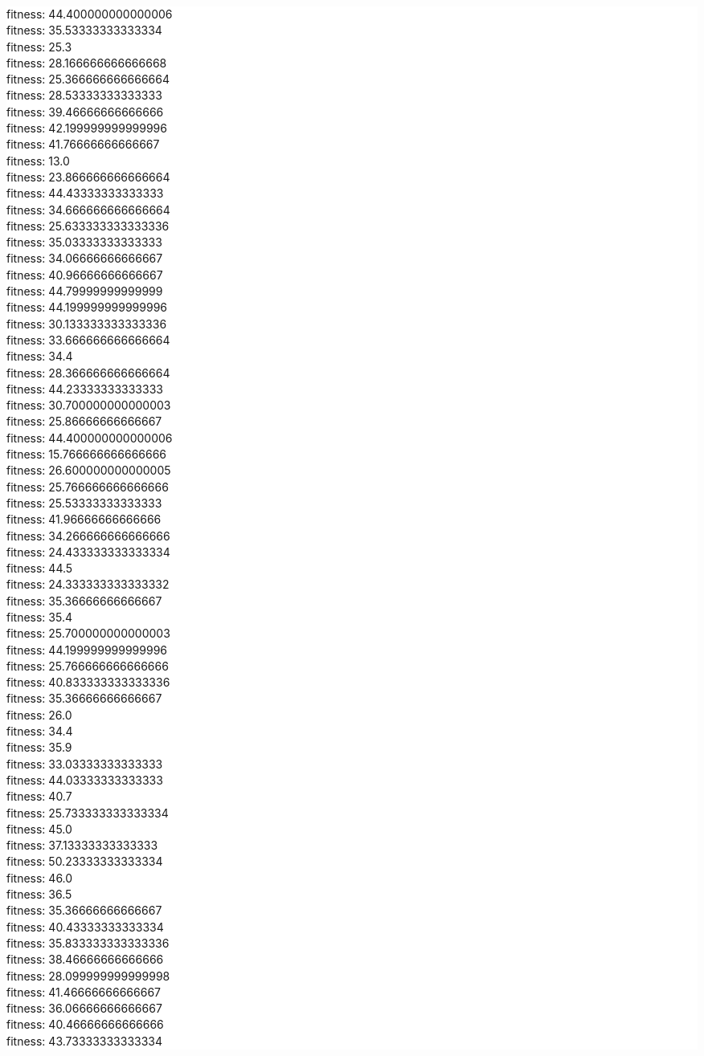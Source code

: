fitness: 44.400000000000006  
fitness: 35.53333333333334  
fitness: 25.3  
fitness: 28.166666666666668  
fitness: 25.366666666666664  
fitness: 28.53333333333333  
fitness: 39.46666666666666  
fitness: 42.199999999999996  
fitness: 41.76666666666667  
fitness: 13.0  
fitness: 23.866666666666664  
fitness: 44.43333333333333  
fitness: 34.666666666666664  
fitness: 25.633333333333336  
fitness: 35.03333333333333  
fitness: 34.06666666666667  
fitness: 40.96666666666667  
fitness: 44.79999999999999  
fitness: 44.199999999999996  
fitness: 30.133333333333336  
fitness: 33.666666666666664  
fitness: 34.4  
fitness: 28.366666666666664  
fitness: 44.23333333333333  
fitness: 30.700000000000003  
fitness: 25.86666666666667  
fitness: 44.400000000000006  
fitness: 15.766666666666666  
fitness: 26.600000000000005  
fitness: 25.766666666666666  
fitness: 25.53333333333333  
fitness: 41.96666666666666  
fitness: 34.266666666666666  
fitness: 24.433333333333334  
fitness: 44.5  
fitness: 24.333333333333332  
fitness: 35.36666666666667  
fitness: 35.4  
fitness: 25.700000000000003  
fitness: 44.199999999999996  
fitness: 25.766666666666666  
fitness: 40.833333333333336  
fitness: 35.36666666666667  
fitness: 26.0  
fitness: 34.4  
fitness: 35.9  
fitness: 33.03333333333333  
fitness: 44.03333333333333  
fitness: 40.7  
fitness: 25.733333333333334  
fitness: 45.0  
fitness: 37.13333333333333  
fitness: 50.23333333333334  
fitness: 46.0  
fitness: 36.5  
fitness: 35.36666666666667  
fitness: 40.43333333333334  
fitness: 35.833333333333336  
fitness: 38.46666666666666  
fitness: 28.099999999999998  
fitness: 41.46666666666667  
fitness: 36.06666666666667  
fitness: 40.46666666666666  
fitness: 43.73333333333334  